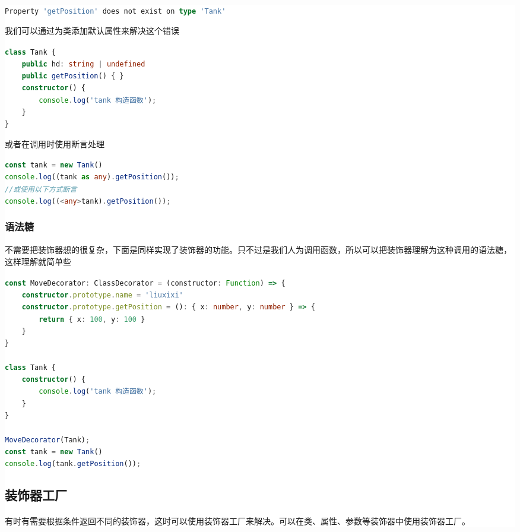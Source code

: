 
```ts
Property 'getPosition' does not exist on type 'Tank'

```


我们可以通过为类添加默认属性来解决这个错误

```ts
class Tank {
    public hd: string | undefined
    public getPosition() { }
    constructor() {
        console.log('tank 构造函数');
    }
}

```

或者在调用时使用断言处理

```ts
const tank = new Tank()
console.log((tank as any).getPosition());
//或使用以下方式断言
console.log((<any>tank).getPosition());
```

### 语法糖
不需要把装饰器想的很复杂，下面是同样实现了装饰器的功能。只不过是我们人为调用函数，所以可以把装饰器理解为这种调用的语法糖，这样理解就简单些

```ts
const MoveDecorator: ClassDecorator = (constructor: Function) => {
    constructor.prototype.name = 'liuxixi'
    constructor.prototype.getPosition = (): { x: number, y: number } => {
        return { x: 100, y: 100 }
    }
}

class Tank {
    constructor() {
        console.log('tank 构造函数');
    }
}

MoveDecorator(Tank);
const tank = new Tank()
console.log(tank.getPosition());

```

## 装饰器工厂

有时有需要根据条件返回不同的装饰器，这时可以使用装饰器工厂来解决。可以在类、属性、参数等装饰器中使用装饰器工厂。
